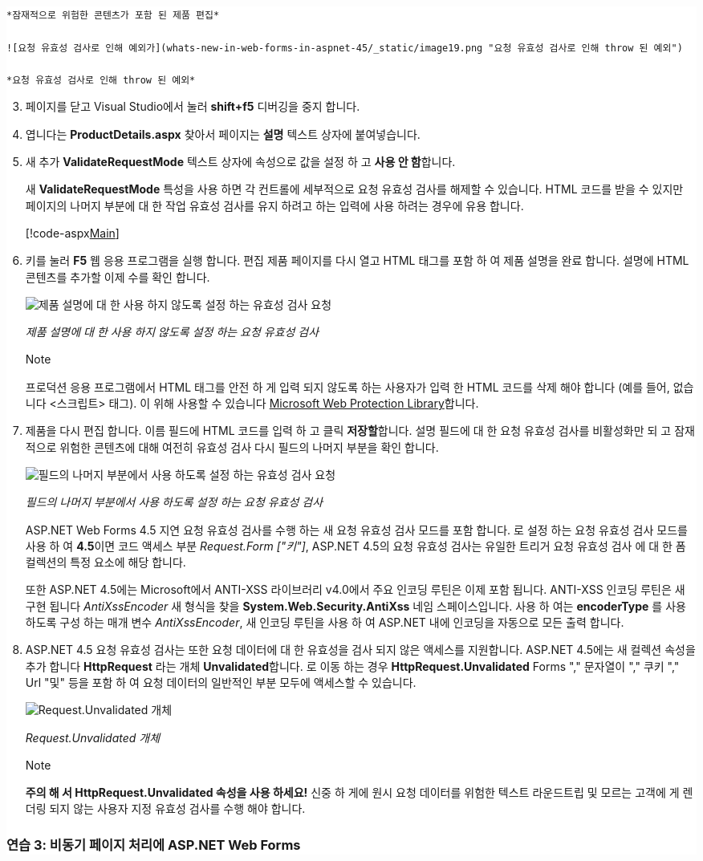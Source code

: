     *잠재적으로 위험한 콘텐츠가 포함 된 제품 편집*

    ![요청 유효성 검사로 인해 예외가](whats-new-in-web-forms-in-aspnet-45/_static/image19.png "요청 유효성 검사로 인해 throw 된 예외")

    *요청 유효성 검사로 인해 throw 된 예외*
3. 페이지를 닫고 Visual Studio에서 눌러 **shift+f5** 디버깅을 중지 합니다.
4. 엽니다는 **ProductDetails.aspx** 찾아서 페이지는 **설명** 텍스트 상자에 붙여넣습니다.
5. 새 추가 **ValidateRequestMode** 텍스트 상자에 속성으로 값을 설정 하 고 **사용 안 함**합니다.

    새 **ValidateRequestMode** 특성을 사용 하면 각 컨트롤에 세부적으로 요청 유효성 검사를 해제할 수 있습니다. HTML 코드를 받을 수 있지만 페이지의 나머지 부분에 대 한 작업 유효성 검사를 유지 하려고 하는 입력에 사용 하려는 경우에 유용 합니다.

    [!code-aspx[Main](whats-new-in-web-forms-in-aspnet-45/samples/sample29.aspx)]
6. 키를 눌러 **F5** 웹 응용 프로그램을 실행 합니다. 편집 제품 페이지를 다시 열고 HTML 태그를 포함 하 여 제품 설명을 완료 합니다. 설명에 HTML 콘텐츠를 추가할 이제 수를 확인 합니다.

    ![제품 설명에 대 한 사용 하지 않도록 설정 하는 유효성 검사 요청](whats-new-in-web-forms-in-aspnet-45/_static/image20.png "요청 제품 설명에 대 한 사용 하지 않도록 설정 하는 유효성 검사")

    *제품 설명에 대 한 사용 하지 않도록 설정 하는 요청 유효성 검사*

    > [!NOTE]
    > 프로덕션 응용 프로그램에서 HTML 태그를 안전 하 게 입력 되지 않도록 하는 사용자가 입력 한 HTML 코드를 삭제 해야 합니다 (예를 들어, 없습니다 &lt;스크립트&gt; 태그). 이 위해 사용할 수 있습니다 [Microsoft Web Protection Library](https://www.nuget.org/packages/AntiXSS)합니다.
7. 제품을 다시 편집 합니다. 이름 필드에 HTML 코드를 입력 하 고 클릭 **저장할**합니다. 설명 필드에 대 한 요청 유효성 검사를 비활성화만 되 고 잠재적으로 위험한 콘텐츠에 대해 여전히 유효성 검사 다시 필드의 나머지 부분을 확인 합니다.

    ![필드의 나머지 부분에서 사용 하도록 설정 하는 유효성 검사 요청](whats-new-in-web-forms-in-aspnet-45/_static/image21.png "요청 필드의 나머지 부분에서 사용 하도록 설정 하는 유효성 검사")

    *필드의 나머지 부분에서 사용 하도록 설정 하는 요청 유효성 검사*

    ASP.NET Web Forms 4.5 지연 요청 유효성 검사를 수행 하는 새 요청 유효성 검사 모드를 포함 합니다. 로 설정 하는 요청 유효성 검사 모드를 사용 하 여 **4.5**이면 코드 액세스 부분 *Request.Form [&quot;키&quot;]*, ASP.NET 4.5의 요청 유효성 검사는 유일한 트리거 요청 유효성 검사 에 대 한 폼 컬렉션의 특정 요소에 해당 합니다.

    또한 ASP.NET 4.5에는 Microsoft에서 ANTI-XSS 라이브러리 v4.0에서 주요 인코딩 루틴은 이제 포함 됩니다. ANTI-XSS 인코딩 루틴은 새 구현 됩니다 *AntiXssEncoder* 새 형식을 찾을 **System.Web.Security.AntiXss** 네임 스페이스입니다. 사용 하 여는 **encoderType** 를 사용 하도록 구성 하는 매개 변수 *AntiXssEncoder*, 새 인코딩 루틴을 사용 하 여 ASP.NET 내에 인코딩을 자동으로 모든 출력 합니다.
8. ASP.NET 4.5 요청 유효성 검사는 또한 요청 데이터에 대 한 유효성을 검사 되지 않은 액세스를 지원합니다. ASP.NET 4.5에는 새 컬렉션 속성을 추가 합니다 **HttpRequest** 라는 개체 **Unvalidated**합니다. 로 이동 하는 경우 **HttpRequest.Unvalidated** Forms "," 문자열이 "," 쿠키 "," Url "및" 등을 포함 하 여 요청 데이터의 일반적인 부분 모두에 액세스할 수 있습니다.

    ![Request.Unvalidated 개체](whats-new-in-web-forms-in-aspnet-45/_static/image22.png "Request.Unvalidated 개체")

    *Request.Unvalidated 개체*

    > [!NOTE]
    > **주의 해 서 HttpRequest.Unvalidated 속성을 사용 하세요!** 신중 하 게에 원시 요청 데이터를 위험한 텍스트 라운드트립 및 모르는 고객에 게 렌더링 되지 않는 사용자 지정 유효성 검사를 수행 해야 합니다.

<a id="Exercise3"></a>

<a id="Exercise_3_Asynchronous_Page_Processing_in_ASPNET_Web_Forms"></a>
### <a name="exercise-3-asynchronous-page-processing-in-aspnet-web-forms"></a>연습 3: 비동기 페이지 처리에 ASP.NET Web Forms
